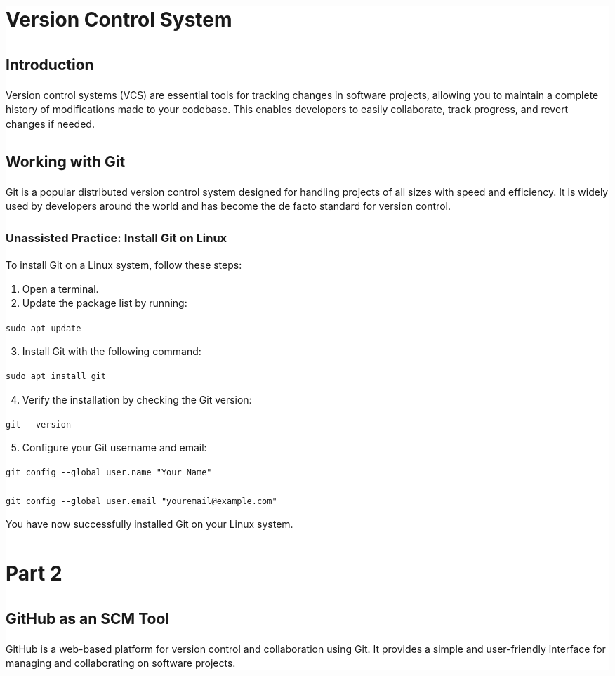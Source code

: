 # Version Control System

## Introduction

Version control systems (VCS) are essential tools for tracking changes in software projects, allowing you to maintain a complete history of modifications made to your codebase. This enables developers to easily collaborate, track progress, and revert changes if needed.

## Working with Git

Git is a popular distributed version control system designed for handling projects of all sizes with speed and efficiency. It is widely used by developers around the world and has become the de facto standard for version control.

### Unassisted Practice: Install Git on Linux

To install Git on a Linux system, follow these steps:

1. Open a terminal.
2. Update the package list by running:

```
sudo apt update
```
3. Install Git with the following command:


```
sudo apt install git
```

4. Verify the installation by checking the Git version:

```
git --version

```

5. Configure your Git username and email:

```
git config --global user.name "Your Name"

git config --global user.email "youremail@example.com"

```

You have now successfully installed Git on your Linux system.

# Part 2

## GitHub as an SCM Tool

GitHub is a web-based platform for version control and collaboration using Git. It provides a simple and user-friendly interface for managing and collaborating on software projects.
